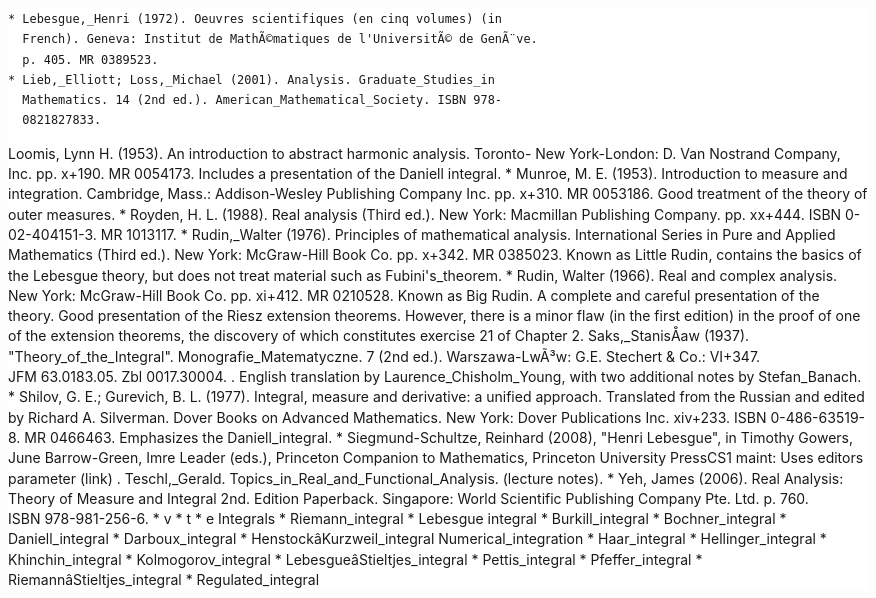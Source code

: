     * Lebesgue,_Henri (1972). Oeuvres scientifiques (en cinq volumes) (in
      French). Geneva: Institut de MathÃ©matiques de l'UniversitÃ© de GenÃ¨ve.
      p. 405. MR 0389523.
    * Lieb,_Elliott; Loss,_Michael (2001). Analysis. Graduate_Studies_in
      Mathematics. 14 (2nd ed.). American_Mathematical_Society. ISBN 978-
      0821827833.
Loomis, Lynn H. (1953). An introduction to abstract harmonic analysis. Toronto-
New York-London: D. Van Nostrand Company, Inc. pp. x+190. MR 0054173.
 Includes a presentation of the Daniell integral.
    * Munroe, M. E. (1953). Introduction to measure and integration. Cambridge,
      Mass.: Addison-Wesley Publishing Company Inc. pp. x+310. MR 0053186.
 Good treatment of the theory of outer measures.
    * Royden, H. L. (1988). Real analysis (Third ed.). New York: Macmillan
      Publishing Company. pp. xx+444. ISBN 0-02-404151-3. MR 1013117.
    * Rudin,_Walter (1976). Principles of mathematical analysis. International
      Series in Pure and Applied Mathematics (Third ed.). New York: McGraw-Hill
      Book Co. pp. x+342. MR 0385023.
 Known as Little Rudin, contains the basics of the Lebesgue theory, but does
not treat material such as Fubini's_theorem.
    * Rudin, Walter (1966). Real and complex analysis. New York: McGraw-Hill
      Book Co. pp. xi+412. MR 0210528.
 Known as Big Rudin. A complete and careful presentation of the theory. Good
presentation of the Riesz extension theorems. However, there is a minor flaw
(in the first edition) in the proof of one of the extension theorems, the
discovery of which constitutes exercise 21 of Chapter 2.
Saks,_StanisÅaw (1937). "Theory_of_the_Integral". Monografie_Matematyczne. 7
(2nd ed.). Warszawa-LwÃ³w: G.E. Stechert & Co.: VI+347. JFM 63.0183.05.
Zbl 0017.30004.
. English translation by Laurence_Chisholm_Young, with two additional notes by
Stefan_Banach.
    * Shilov, G. E.; Gurevich, B. L. (1977). Integral, measure and derivative:
      a unified approach. Translated from the Russian and edited by Richard A.
      Silverman. Dover Books on Advanced Mathematics. New York: Dover
      Publications Inc. xiv+233. ISBN 0-486-63519-8. MR 0466463.
 Emphasizes the Daniell_integral.
    * Siegmund-Schultze, Reinhard (2008), "Henri Lebesgue", in Timothy Gowers,
      June Barrow-Green, Imre Leader (eds.), Princeton Companion to
      Mathematics, Princeton University PressCS1 maint: Uses editors parameter
      (link)
.
Teschl,_Gerald. Topics_in_Real_and_Functional_Analysis. (lecture notes).
    * Yeh, James (2006). Real Analysis: Theory of Measure and Integral 2nd.
      Edition Paperback. Singapore: World Scientific Publishing Company Pte.
      Ltd. p. 760. ISBN 978-981-256-6.
    * v
    * t
    * e
Integrals
                          * Riemann_integral
                          * Lebesgue integral
                          * Burkill_integral
                          * Bochner_integral
                          * Daniell_integral
                          * Darboux_integral
                          * HenstockâKurzweil_integral
Numerical_integration     * Haar_integral
                          * Hellinger_integral
                          * Khinchin_integral
                          * Kolmogorov_integral
                          * LebesgueâStieltjes_integral
                          * Pettis_integral
                          * Pfeffer_integral
                          * RiemannâStieltjes_integral
                          * Regulated_integral